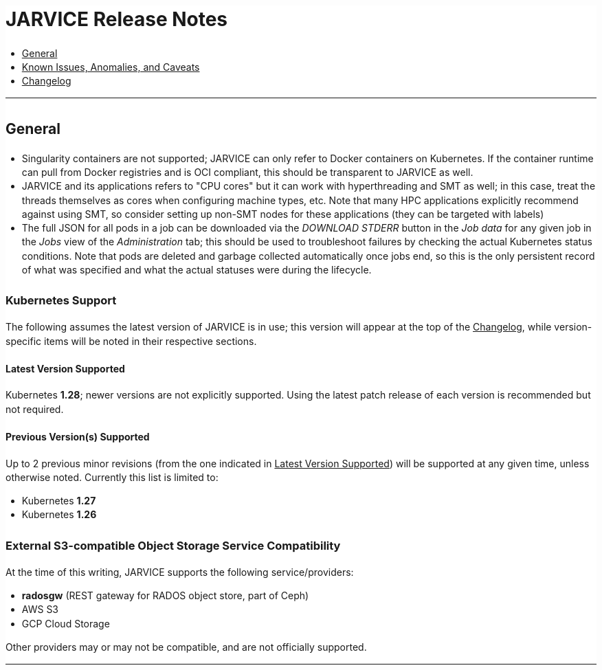 # JARVICE Release Notes

* [General](#general)
* [Known Issues, Anomalies, and Caveats](#known-issues-anomalies-and-caveats)
* [Changelog](#changelog)

---
## General

- Singularity containers are not supported; JARVICE can only refer to Docker containers on Kubernetes.  If the container runtime can pull from Docker registries and is OCI compliant, this should be transparent to JARVICE as well.
- JARVICE and its applications refers to "CPU cores" but it can work with hyperthreading and SMT as well; in this case, treat the threads themselves as cores when configuring machine types, etc.  Note that many HPC applications explicitly recommend against using SMT, so consider setting up non-SMT nodes for these applications (they can be targeted with labels)
- The full JSON for all pods in a job can be downloaded via the *DOWNLOAD STDERR* button in the *Job data* for any given job in the *Jobs* view of the *Administration* tab; this should be used to troubleshoot failures by checking the actual Kubernetes status conditions.  Note that pods are deleted and garbage collected automatically once jobs end, so this is the only persistent record of what was specified and what the actual statuses were during the lifecycle.

### Kubernetes Support

The following assumes the latest version of JARVICE is in use; this version will appear at the top of the [Changelog](#changelog), while version-specific items will be noted in their respective sections.

#### Latest Version Supported

Kubernetes **1.28**; newer versions are not explicitly supported.  Using the latest patch release of each version is recommended but not required.

#### Previous Version(s) Supported

Up to 2 previous minor revisions (from the one indicated in [Latest Version Supported](#latest-version-supported)) will be supported at any given time, unless otherwise noted.  Currently this list is limited to:

* Kubernetes **1.27**
* Kubernetes **1.26**

### External S3-compatible Object Storage Service Compatibility

At the time of this writing, JARVICE supports the following service/providers:
* **radosgw** (REST gateway for RADOS object store, part of Ceph)
* AWS S3
* GCP Cloud Storage

Other providers may or may not be compatible, and are not officially supported.

---